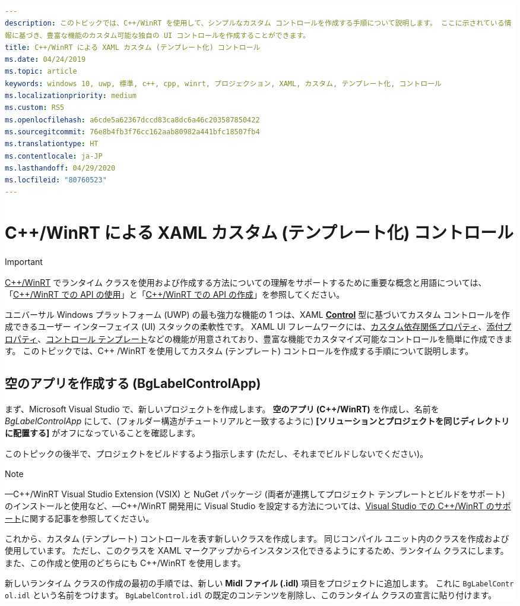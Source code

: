 ```yaml
---
description: このトピックでは、C++/WinRT を使用して、シンプルなカスタム コントロールを作成する手順について説明します。 ここに示されている情報に基づき、豊富な機能のカスタム可能な独自の UI コントロールを作成することができます。
title: C++/WinRT による XAML カスタム (テンプレート化) コントロール
ms.date: 04/24/2019
ms.topic: article
keywords: windows 10, uwp, 標準, c++, cpp, winrt, プロジェクション, XAML, カスタム, テンプレート化, コントロール
ms.localizationpriority: medium
ms.custom: RS5
ms.openlocfilehash: a6cde5a62367dccd83ca8dc6a46c203587850422
ms.sourcegitcommit: 76e8b4fb3f76cc162aab80982a441bfc18507fb4
ms.translationtype: HT
ms.contentlocale: ja-JP
ms.lasthandoff: 04/29/2020
ms.locfileid: "80760523"
---
```

# <a name="xaml-custom-templated-controls-with-cwinrt"></a>C++/WinRT による XAML カスタム (テンプレート化) コントロール

> [!IMPORTANT]
> [C++/WinRT](/windows/uwp/cpp-and-winrt-apis/intro-to-using-cpp-with-winrt) でランタイム クラスを使用および作成する方法についての理解をサポートするために重要な概念と用語については、「[C++/WinRT での API の使用](consume-apis.md)」と「[C++/WinRT での API の作成](author-apis.md)」を参照してください。

ユニバーサル Windows プラットフォーム (UWP) の最も強力な機能の 1 つは、XAML [**Control**](/uwp/api/windows.ui.xaml.controls.control) 型に基づいてカスタム コントロールを作成できるユーザー インターフェイス (UI) スタックの柔軟性です。 XAML UI フレームワークには、[カスタム依存関係プロパティ](/windows/uwp/xaml-platform/custom-dependency-properties)、[添付プロパティ](/windows/uwp/xaml-platform/custom-attached-properties)、[コントロール テンプレート](/windows/uwp/design/controls-and-patterns/control-templates)などの機能が用意されており、豊富な機能でカスタマイズ可能なコントロールを簡単に作成できます。 このトピックでは、C++ /WinRT を使用してカスタム (テンプレート) コントロールを作成する手順について説明します。

## <a name="create-a-blank-app-bglabelcontrolapp"></a>空のアプリを作成する (BgLabelControlApp)
まず、Microsoft Visual Studio で、新しいプロジェクトを作成します。 **空のアプリ (C++/WinRT)** を作成し、名前を *BgLabelControlApp* にして、(フォルダー構造がチュートリアルと一致するように) **[ソリューションとプロジェクトを同じディレクトリに配置する]** がオフになっていることを確認します。

このトピックの後半で、プロジェクトをビルドするよう指示します (ただし、それまでビルドしないでください)。

> [!NOTE]
> &mdash;C++/WinRT Visual Studio Extension (VSIX) と NuGet パッケージ (両者が連携してプロジェクト テンプレートとビルドをサポート) のインストールと使用など、&mdash;C++/WinRT 開発用に Visual Studio を設定する方法については、[Visual Studio での C++/WinRT のサポート](intro-to-using-cpp-with-winrt.md#visual-studio-support-for-cwinrt-xaml-the-vsix-extension-and-the-nuget-package)に関する記事を参照してください。

これから、カスタム (テンプレート) コントロールを表す新しいクラスを作成します。 同じコンパイル ユニット内のクラスを作成および使用しています。 ただし、このクラスを XAML マークアップからインスタンス化できるようにするため、ランタイム クラスにします。 また、この作成と使用のどちらにも C++/WinRT を使用します。

新しいランタイム クラスの作成の最初の手順では、新しい **Midl ファイル (.idl)** 項目をプロジェクトに追加します。 これに `BgLabelControl.idl` という名前をつけます。 `BgLabelControl.idl` の既定のコンテンツを削除し、このランタイム クラスの宣言に貼り付けます。
